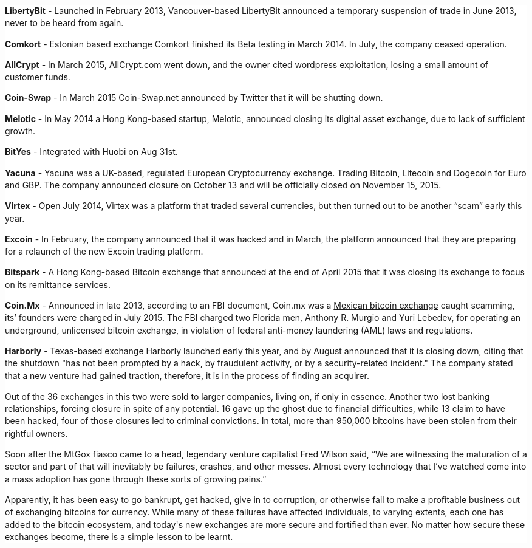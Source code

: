 <p><strong>LibertyBit</strong> - Launched in February 2013, Vancouver-based LibertyBit announced a temporary suspension of trade in June 2013, never to be heard from again.</p>

<p><strong>Comkort</strong> - Estonian based exchange Comkort finished its Beta testing in March 2014. In July, the company ceased operation.</p>

<p><strong>AllCrypt</strong> - In March 2015, AllCrypt.com went down, and the owner cited wordpress exploitation, losing a small amount of customer funds.</p>

<p><strong>Coin-Swap</strong> - In March 2015 Coin-Swap.net announced by Twitter that it will be shutting down.</p>

<p><strong>Melotic</strong> - In May 2014 a Hong Kong-based startup, Melotic, announced closing its digital asset exchange, due to lack of sufficient growth.</p>

<p><strong>BitYes</strong> -  Integrated with Huobi on Aug 31st.</p>

<p><strong>Yacuna</strong> - Yacuna was a UK-based, regulated European Cryptocurrency exchange. Trading Bitcoin, Litecoin and Dogecoin for Euro and GBP. The company announced closure on October 13 and will be officially closed on November 15, 2015.</p>

<p><strong>Virtex</strong> - Open July 2014, Virtex was a platform that traded several currencies, but then turned out to be another “scam” early this year.</p>

<p><strong>Excoin</strong> - In February, the company announced that it was hacked and in March, the platform announced that they are preparing for a relaunch of the new Excoin trading platform.</p>

<p><strong>Bitspark</strong> - A Hong Kong-based Bitcoin exchange that announced at the end of April 2015 that it was closing its exchange to focus on its remittance services.</p>

<p><strong>Coin.Mx</strong> - Announced in late 2013, according to an FBI document, Coin.mx was a <a href="/for-trezor-this-is-what-segregated-witness-means/">Mexican bitcoin exchange</a> caught scamming, its’ founders were charged in July 2015. The FBI charged two Florida men, Anthony R. Murgio and Yuri Lebedev, for operating an underground, unlicensed bitcoin exchange, in violation of federal anti-money laundering (AML) laws and regulations.</p>

<p><strong>Harborly</strong> - Texas-based exchange Harborly launched early this year, and by August announced that it is closing down, citing that the shutdown "has not been prompted by a hack, by fraudulent activity, or by a security-related incident." The company stated that a new venture had gained traction, therefore, it is in the process of finding an acquirer.</p>

<p>Out of the 36 exchanges in this two were sold to larger companies, living on, if only in essence. Another two lost banking relationships, forcing closure in spite of any potential. 16 gave up the ghost due to financial difficulties, while 13 claim to have been hacked, four of those closures led to criminal convictions. In total, more than 950,000 bitcoins have been stolen from their rightful owners.</p>

<p>Soon after the MtGox fiasco came to a head, legendary venture capitalist Fred Wilson said, “We are witnessing the maturation of a sector and part of that will inevitably be failures, crashes, and other messes. Almost every technology that I’ve watched come into a mass adoption has gone through these sorts of growing pains.”</p>

<p>Apparently, it has been easy to go bankrupt, get hacked, give in to corruption, or otherwise fail to make a profitable business out of exchanging bitcoins for currency. While many of these failures have affected individuals, to varying extents, each one has added to the bitcoin ecosystem, and today's new exchanges are more secure and fortified than ever. No matter how secure these exchanges become, there is a simple lesson to be learnt.</p>
